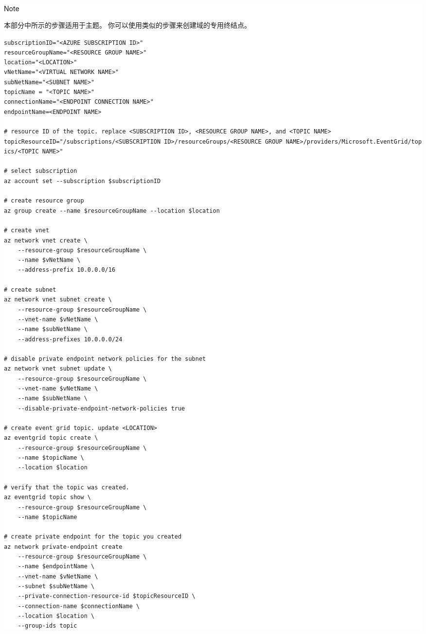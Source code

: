 > [!NOTE]
> 本部分中所示的步骤适用于主题。 你可以使用类似的步骤来创建域的专用终结点。

```azurecli-interactive
subscriptionID="<AZURE SUBSCRIPTION ID>"
resourceGroupName="<RESOURCE GROUP NAME>"
location="<LOCATION>"
vNetName="<VIRTUAL NETWORK NAME>"
subNetName="<SUBNET NAME>"
topicName = "<TOPIC NAME>"
connectionName="<ENDPOINT CONNECTION NAME>"
endpointName=<ENDPOINT NAME>

# resource ID of the topic. replace <SUBSCRIPTION ID>, <RESOURCE GROUP NAME>, and <TOPIC NAME>
topicResourceID="/subscriptions/<SUBSCRIPTION ID>/resourceGroups/<RESOURCE GROUP NAME>/providers/Microsoft.EventGrid/topics/<TOPIC NAME>"

# select subscription
az account set --subscription $subscriptionID

# create resource group
az group create --name $resourceGroupName --location $location

# create vnet 
az network vnet create \
    --resource-group $resourceGroupName \
    --name $vNetName \
    --address-prefix 10.0.0.0/16

# create subnet
az network vnet subnet create \
    --resource-group $resourceGroupName \
    --vnet-name $vNetName \
    --name $subNetName \
    --address-prefixes 10.0.0.0/24

# disable private endpoint network policies for the subnet
az network vnet subnet update \
    --resource-group $resourceGroupName \
    --vnet-name $vNetName \
    --name $subNetName \
    --disable-private-endpoint-network-policies true

# create event grid topic. update <LOCATION>
az eventgrid topic create \
    --resource-group $resourceGroupName \
    --name $topicName \
    --location $location

# verify that the topic was created.
az eventgrid topic show \
    --resource-group $resourceGroupName \
    --name $topicName

# create private endpoint for the topic you created
az network private-endpoint create 
    --resource-group $resourceGroupName \
    --name $endpointName \
    --vnet-name $vNetName \
    --subnet $subNetName \
    --private-connection-resource-id $topicResourceID \
    --connection-name $connectionName \
    --location $location \
    --group-ids topic
```